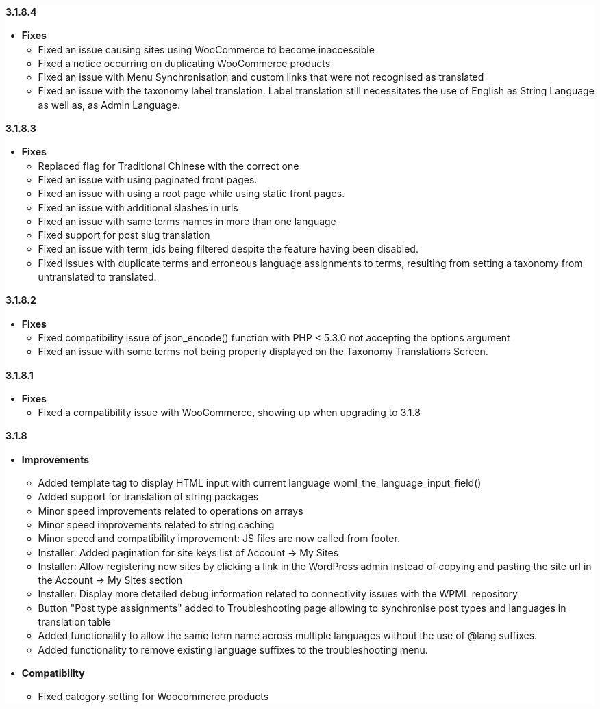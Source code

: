 

**3.1.8.4**

* **Fixes**
    * Fixed an issue causing sites using WooCommerce to become inaccessible
    * Fixed a notice occurring on duplicating WooCommerce products
    * Fixed an issue with Menu Synchronisation and custom links that were not recognised as translated
    * Fixed an issue with the taxonomy label translation. Label translation still necessitates the use of English as String Language as well as, as Admin Language.

**3.1.8.3**

* **Fixes**
	* Replaced flag for Traditional Chinese with the correct one
	* Fixed an issue with using paginated front pages.
	* Fixed an issue with using a root page while using static front pages.
	* Fixed an issue with additional slashes in urls
	* Fixed an issue with same terms names in more than one language
	* Fixed support for post slug translation
	* Fixed an issue with term_ids being filtered despite the feature having been disabled.
	* Fixed issues with duplicate terms and erroneous language assignments to terms, resulting from setting a taxonomy from untranslated to translated.

**3.1.8.2**

* **Fixes**
	* Fixed compatibility issue of json_encode() function with PHP < 5.3.0 not accepting the options argument
	* Fixed an issue with some terms not being properly displayed on the Taxonomy Translations Screen.
	
**3.1.8.1**

* **Fixes**
	* Fixed a compatibility issue with WooCommerce, showing up when upgrading to 3.1.8

**3.1.8**

* **Improvements**
	* Added template tag to display HTML input with current language wpml_the_language_input_field()
	* Added support for translation of string packages
	* Minor speed improvements related to operations on arrays
	* Minor speed improvements related to string caching
	* Minor speed and compatibility improvement: JS files are now called from footer.
	* Installer: Added pagination for site keys list of Account -> My Sites
	* Installer: Allow registering new sites by clicking a link in the WordPress admin instead of copying and pasting the site url in the Account -> My Sites section
	* Installer: Display more detailed debug information related to connectivity issues with the WPML repository
	* Button "Post type assignments" added to Troubleshooting page allowing to synchronise post types and languages in translation table
	* Added functionality to allow the same term name across multiple languages without the use of @lang suffixes.
	* Added functionality to remove existing language suffixes to the troubleshooting menu.

* **Compatibility**
	* Fixed category setting for Woocommerce products

